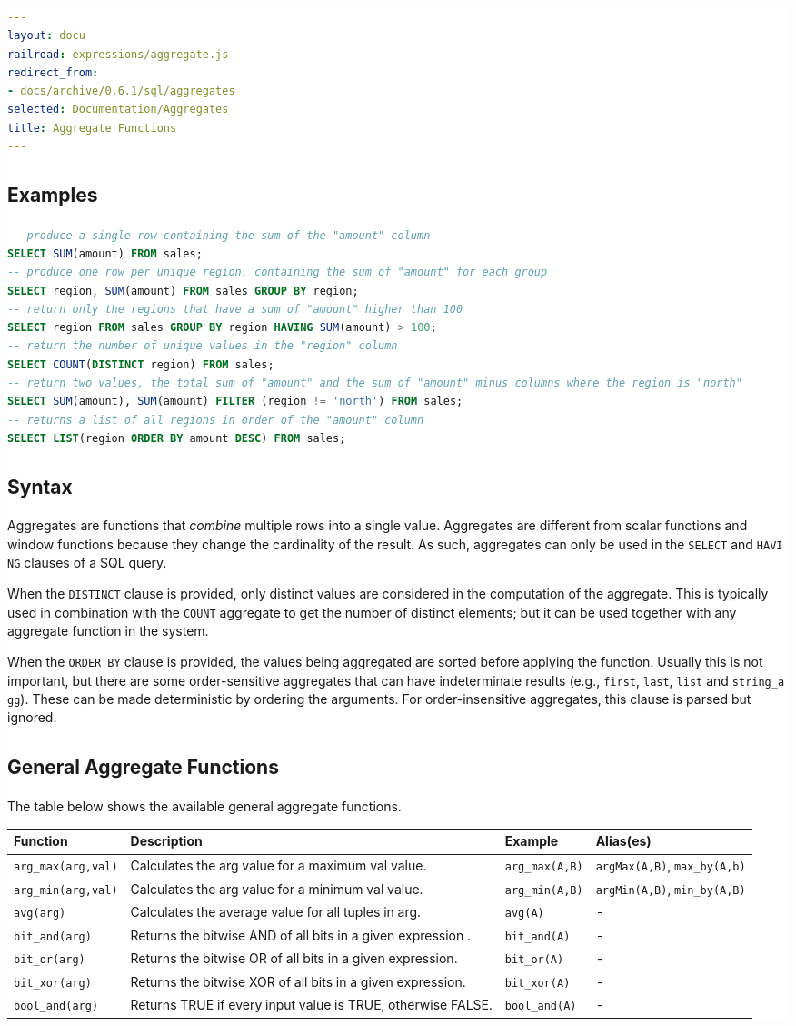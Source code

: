 ```yaml
---
layout: docu
railroad: expressions/aggregate.js
redirect_from:
- docs/archive/0.6.1/sql/aggregates
selected: Documentation/Aggregates
title: Aggregate Functions
---
```


## Examples
```sql
-- produce a single row containing the sum of the "amount" column
SELECT SUM(amount) FROM sales;
-- produce one row per unique region, containing the sum of "amount" for each group
SELECT region, SUM(amount) FROM sales GROUP BY region;
-- return only the regions that have a sum of "amount" higher than 100
SELECT region FROM sales GROUP BY region HAVING SUM(amount) > 100;
-- return the number of unique values in the "region" column
SELECT COUNT(DISTINCT region) FROM sales;
-- return two values, the total sum of "amount" and the sum of "amount" minus columns where the region is "north"
SELECT SUM(amount), SUM(amount) FILTER (region != 'north') FROM sales;
-- returns a list of all regions in order of the "amount" column
SELECT LIST(region ORDER BY amount DESC) FROM sales;
```

## Syntax
<div id="rrdiagram"></div>

Aggregates are functions that *combine* multiple rows into a single value. Aggregates are different from scalar functions and window functions because they change the cardinality of the result. As such, aggregates can only be used in the `SELECT` and `HAVING` clauses of a SQL query.

When the `DISTINCT` clause is provided, only distinct values are considered in the computation of the aggregate. This is typically used in combination with the `COUNT` aggregate to get the number of distinct elements; but it can be used together with any aggregate function in the system.

When the `ORDER BY` clause is provided, the values being aggregated are sorted before applying the function.
Usually this is not important, but there are some order-sensitive aggregates that can have indeterminate results
(e.g., `first`, `last`, `list` and `string_agg`). These can be made deterministic by ordering the arguments.
For order-insensitive aggregates, this clause is parsed but ignored.

## General Aggregate Functions
The table below shows the available general aggregate functions.

| Function | Description | Example | Alias(es) |
|:---|:---|:---|:---|
| `arg_max(arg,val)` |Calculates the arg value for a maximum val value. | `arg_max(A,B)` | `argMax(A,B)`, `max_by(A,b)` |
| `arg_min(arg,val)` |Calculates the arg value for a minimum val value. | `arg_min(A,B)` | `argMin(A,B)`, `min_by(A,B)` |
| `avg(arg)` |Calculates the average value for all tuples in arg. | `avg(A)` | - |
| `bit_and(arg)` |Returns the bitwise AND of all bits in a given expression . | `bit_and(A)` | - |
| `bit_or(arg)` |Returns the bitwise OR of all bits in a given expression.  | `bit_or(A)` | - |
| `bit_xor(arg)` |Returns the bitwise XOR of all bits in a given expression. | `bit_xor(A)` | - |
| `bool_and(arg)` |Returns TRUE if every input value is TRUE, otherwise FALSE. | `bool_and(A)` | - |